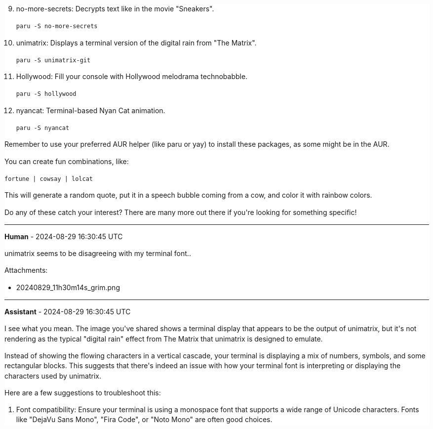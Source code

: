9. no-more-secrets: Decrypts text like in the movie "Sneakers".
   ```
   paru -S no-more-secrets
   ```

10. unimatrix: Displays a terminal version of the digital rain from "The Matrix".
    ```
    paru -S unimatrix-git
    ```

11. Hollywood: Fill your console with Hollywood melodrama technobabble.
    ```
    paru -S hollywood
    ```

12. nyancat: Terminal-based Nyan Cat animation.
    ```
    paru -S nyancat
    ```

Remember to use your preferred AUR helper (like paru or yay) to install these packages, as some might be in the AUR.

You can create fun combinations, like:
```
fortune | cowsay | lolcat
```

This will generate a random quote, put it in a speech bubble coming from a cow, and color it with rainbow colors.

Do any of these catch your interest? There are many more out there if you're looking for something specific!

---

**Human** - 2024-08-29 16:30:45 UTC

unimatrix seems to be disagreeing with my terminal font..


Attachments:
- 20240829_11h30m14s_grim.png

---

**Assistant** - 2024-08-29 16:30:45 UTC

 I see what you mean. The image you've shared shows a terminal display that appears to be the output of unimatrix, but it's not rendering as the typical "digital rain" effect from The Matrix that unimatrix is designed to emulate.

Instead of showing the flowing characters in a vertical cascade, your terminal is displaying a mix of numbers, symbols, and some rectangular blocks. This suggests that there's indeed an issue with how your terminal font is interpreting or displaying the characters used by unimatrix.

Here are a few suggestions to troubleshoot this:

1. Font compatibility: Ensure your terminal is using a monospace font that supports a wide range of Unicode characters. Fonts like "DejaVu Sans Mono", "Fira Code", or "Noto Mono" are often good choices.
